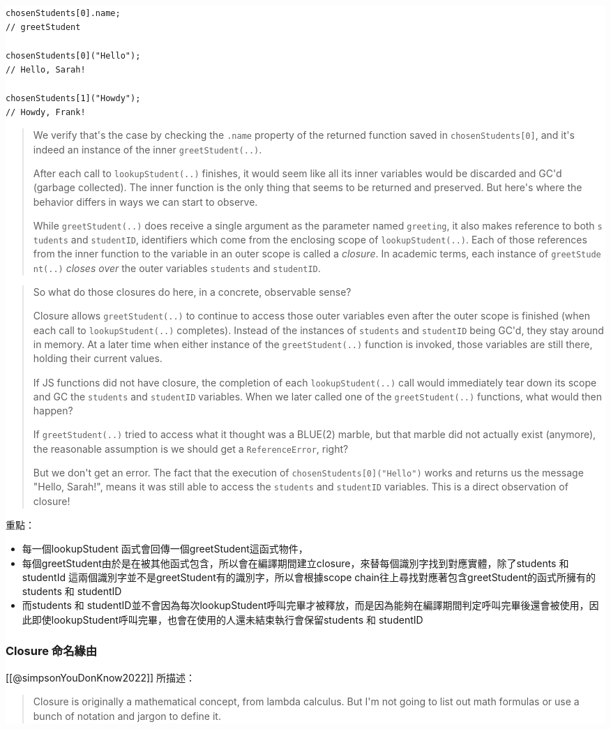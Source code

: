 ```
chosenStudents[0].name;
// greetStudent

chosenStudents[0]("Hello");
// Hello, Sarah!

chosenStudents[1]("Howdy");
// Howdy, Frank!
```

> We verify that's the case by checking the `.name` property of the returned function saved in `chosenStudents[0]`, and it's indeed an instance of the inner `greetStudent(..)`.
> 
> After each call to `lookupStudent(..)` finishes, it would seem like all its inner variables would be discarded and GC'd (garbage collected). The inner function is the only thing that seems to be returned and preserved. But here's where the behavior differs in ways we can start to observe.
> 
> While `greetStudent(..)` does receive a single argument as the parameter named `greeting`, it also makes reference to both `students` and `studentID`, identifiers which come from the enclosing scope of `lookupStudent(..)`. Each of those references from the inner function to the variable in an outer scope is called a _closure_. In academic terms, each instance of `greetStudent(..)` _closes over_ the outer variables `students` and `studentID`.


> So what do those closures do here, in a concrete, observable sense?
> 
> Closure allows `greetStudent(..)` to continue to access those outer variables even after the outer scope is finished (when each call to `lookupStudent(..)` completes). Instead of the instances of `students` and `studentID` being GC'd, they stay around in memory. At a later time when either instance of the `greetStudent(..)` function is invoked, those variables are still there, holding their current values.
> 
> If JS functions did not have closure, the completion of each `lookupStudent(..)` call would immediately tear down its scope and GC the `students` and `studentID` variables. When we later called one of the `greetStudent(..)` functions, what would then happen?
> 
> If `greetStudent(..)` tried to access what it thought was a BLUE(2) marble, but that marble did not actually exist (anymore), the reasonable assumption is we should get a `ReferenceError`, right?
> 
> But we don't get an error. The fact that the execution of `chosenStudents[0]("Hello")` works and returns us the message "Hello, Sarah!", means it was still able to access the `students` and `studentID` variables. This is a direct observation of closure!


重點：
- 每一個lookupStudent 函式會回傳一個greetStudent這函式物件，
- 每個greetStudent由於是在被其他函式包含，所以會在編譯期間建立closure，來替每個識別字找到對應實體，除了students 和 studentId 這兩個識別字並不是greetStudent有的識別字，所以會根據scope chain往上尋找對應著包含greetStudent的函式所擁有的students 和 studentID
- 而students 和 studentID並不會因為每次lookupStudent呼叫完畢才被釋放，而是因為能夠在編譯期間判定呼叫完畢後還會被使用，因此即使lookupStudent呼叫完畢，也會在使用的人還未結束執行會保留students 和 studentID



### Closure 命名緣由
[[@simpsonYouDonKnow2022]] 所描述：
>  Closure is originally a mathematical concept, from lambda calculus. But I'm not going to list out math formulas or use a bunch of notation and jargon to define it.
